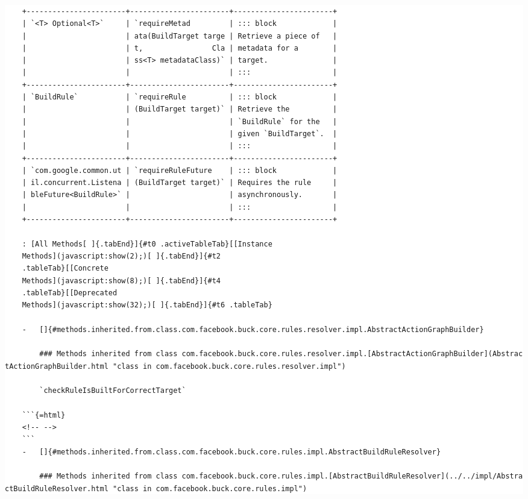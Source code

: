         +-----------------------+-----------------------+-----------------------+
        | `<T> Optional<T>`     | `requireMetad         | ::: block             |
        |                       | ata​(BuildTarget targe | Retrieve a piece of   |
        |                       | t,                Cla | metadata for a        |
        |                       | ss<T> metadataClass)` | target.               |
        |                       |                       | :::                   |
        +-----------------------+-----------------------+-----------------------+
        | `BuildRule`           | `requireRule          | ::: block             |
        |                       | ​(BuildTarget target)` | Retrieve the          |
        |                       |                       | `BuildRule` for the   |
        |                       |                       | given `BuildTarget`.  |
        |                       |                       | :::                   |
        +-----------------------+-----------------------+-----------------------+
        | `com.google.common.ut | `requireRuleFuture    | ::: block             |
        | il.concurrent.Listena | ​(BuildTarget target)` | Requires the rule     |
        | bleFuture<BuildRule>` |                       | asynchronously.       |
        |                       |                       | :::                   |
        +-----------------------+-----------------------+-----------------------+

        : [All Methods[ ]{.tabEnd}]{#t0 .activeTableTab}[[Instance
        Methods](javascript:show(2);)[ ]{.tabEnd}]{#t2
        .tableTab}[[Concrete
        Methods](javascript:show(8);)[ ]{.tabEnd}]{#t4
        .tableTab}[[Deprecated
        Methods](javascript:show(32);)[ ]{.tabEnd}]{#t6 .tableTab}

        -   []{#methods.inherited.from.class.com.facebook.buck.core.rules.resolver.impl.AbstractActionGraphBuilder}

            ### Methods inherited from class com.facebook.buck.core.rules.resolver.impl.[AbstractActionGraphBuilder](AbstractActionGraphBuilder.html "class in com.facebook.buck.core.rules.resolver.impl")

            `checkRuleIsBuiltForCorrectTarget`

        ```{=html}
        <!-- -->
        ```
        -   []{#methods.inherited.from.class.com.facebook.buck.core.rules.impl.AbstractBuildRuleResolver}

            ### Methods inherited from class com.facebook.buck.core.rules.impl.[AbstractBuildRuleResolver](../../impl/AbstractBuildRuleResolver.html "class in com.facebook.buck.core.rules.impl")
